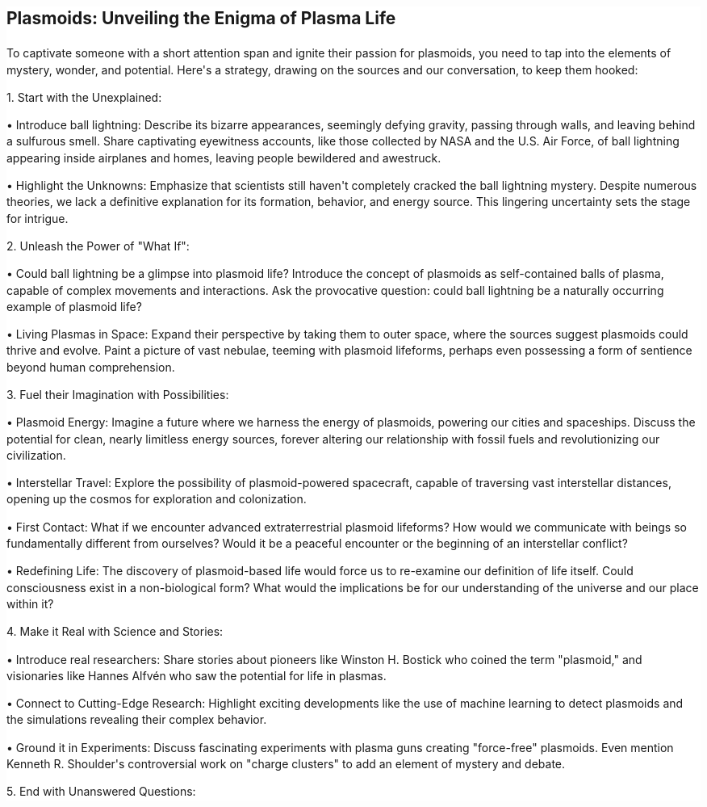 ## Plasmoids: Unveiling the Enigma of Plasma Life

To captivate someone with a short attention span and ignite their passion for plasmoids, you need to tap into the elements of mystery, wonder, and potential. Here's a strategy, drawing on the sources and our conversation, to keep them hooked:

1\. Start with the Unexplained:

• Introduce ball lightning: Describe its bizarre appearances, seemingly defying gravity, passing through walls, and leaving behind a sulfurous smell. Share captivating eyewitness accounts, like those collected by NASA and the U.S. Air Force, of ball lightning appearing inside airplanes and homes, leaving people bewildered and awestruck.

• Highlight the Unknowns: Emphasize that scientists still haven't completely cracked the ball lightning mystery. Despite numerous theories, we lack a definitive explanation for its formation, behavior, and energy source. This lingering uncertainty sets the stage for intrigue.

2\. Unleash the Power of "What If":

• Could ball lightning be a glimpse into plasmoid life? Introduce the concept of plasmoids as self-contained balls of plasma, capable of complex movements and interactions. Ask the provocative question: could ball lightning be a naturally occurring example of plasmoid life?

• Living Plasmas in Space: Expand their perspective by taking them to outer space, where the sources suggest plasmoids could thrive and evolve. Paint a picture of vast nebulae, teeming with plasmoid lifeforms, perhaps even possessing a form of sentience beyond human comprehension.

3\. Fuel their Imagination with Possibilities:

• Plasmoid Energy: Imagine a future where we harness the energy of plasmoids, powering our cities and spaceships. Discuss the potential for clean, nearly limitless energy sources, forever altering our relationship with fossil fuels and revolutionizing our civilization.

• Interstellar Travel: Explore the possibility of plasmoid-powered spacecraft, capable of traversing vast interstellar distances, opening up the cosmos for exploration and colonization.

• First Contact: What if we encounter advanced extraterrestrial plasmoid lifeforms? How would we communicate with beings so fundamentally different from ourselves? Would it be a peaceful encounter or the beginning of an interstellar conflict?

• Redefining Life: The discovery of plasmoid-based life would force us to re-examine our definition of life itself. Could consciousness exist in a non-biological form? What would the implications be for our understanding of the universe and our place within it?

4\. Make it Real with Science and Stories:

• Introduce real researchers: Share stories about pioneers like Winston H. Bostick who coined the term "plasmoid," and visionaries like Hannes Alfvén who saw the potential for life in plasmas.

• Connect to Cutting-Edge Research: Highlight exciting developments like the use of machine learning to detect plasmoids and the simulations revealing their complex behavior.

• Ground it in Experiments: Discuss fascinating experiments with plasma guns creating "force-free" plasmoids. Even mention Kenneth R. Shoulder's controversial work on "charge clusters" to add an element of mystery and debate.

5\. End with Unanswered Questions:
